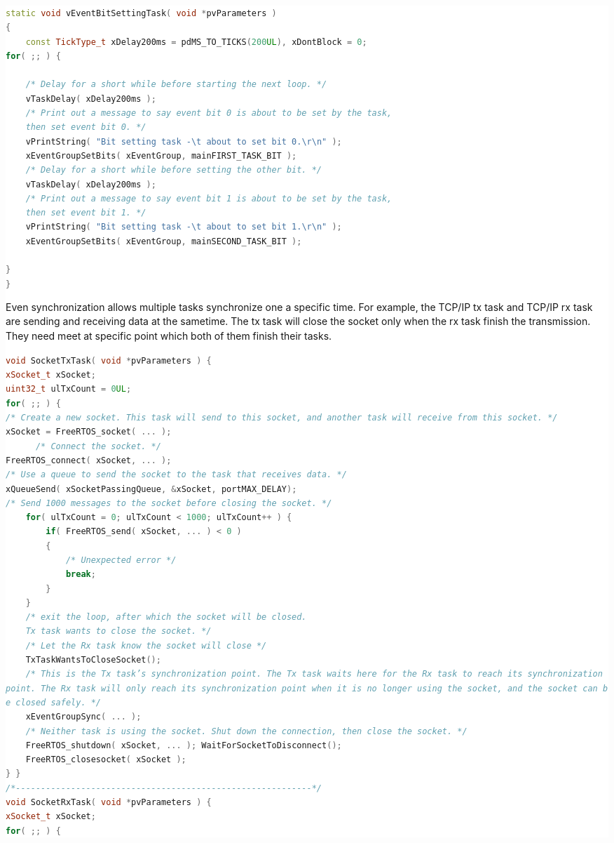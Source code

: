 ```c++
static void vEventBitSettingTask( void *pvParameters )
{
    const TickType_t xDelay200ms = pdMS_TO_TICKS(200UL), xDontBlock = 0;
for( ;; ) {

    /* Delay for a short while before starting the next loop. */
    vTaskDelay( xDelay200ms );
    /* Print out a message to say event bit 0 is about to be set by the task,
    then set event bit 0. */
    vPrintString( "Bit setting task -\t about to set bit 0.\r\n" );
    xEventGroupSetBits( xEventGroup, mainFIRST_TASK_BIT );
    /* Delay for a short while before setting the other bit. */
    vTaskDelay( xDelay200ms );
    /* Print out a message to say event bit 1 is about to be set by the task,
    then set event bit 1. */
    vPrintString( "Bit setting task -\t about to set bit 1.\r\n" );
    xEventGroupSetBits( xEventGroup, mainSECOND_TASK_BIT );
 
} 
}

```

Even synchronization allows multiple tasks synchronize one a specific time. For example, the TCP/IP tx task and TCP/IP rx task are sending and receiving data at the sametime. The tx task will close the socket only when the rx task finish the transmission. They need meet at specific point which both of them finish their tasks.

```c++
void SocketTxTask( void *pvParameters ) {
xSocket_t xSocket;
uint32_t ulTxCount = 0UL;
for( ;; ) {
/* Create a new socket. This task will send to this socket, and another task will receive from this socket. */
xSocket = FreeRTOS_socket( ... );
      /* Connect the socket. */
FreeRTOS_connect( xSocket, ... );
/* Use a queue to send the socket to the task that receives data. */
xQueueSend( xSocketPassingQueue, &xSocket, portMAX_DELAY);
/* Send 1000 messages to the socket before closing the socket. */
    for( ulTxCount = 0; ulTxCount < 1000; ulTxCount++ ) {
        if( FreeRTOS_send( xSocket, ... ) < 0 )
        {
            /* Unexpected error */
            break; 
        }
    }
    /* exit the loop, after which the socket will be closed.
    Tx task wants to close the socket. */
    /* Let the Rx task know the socket will close */
    TxTaskWantsToCloseSocket();
    /* This is the Tx task’s synchronization point. The Tx task waits here for the Rx task to reach its synchronization point. The Rx task will only reach its synchronization point when it is no longer using the socket, and the socket can be closed safely. */
    xEventGroupSync( ... );
    /* Neither task is using the socket. Shut down the connection, then close the socket. */
    FreeRTOS_shutdown( xSocket, ... ); WaitForSocketToDisconnect(); 
    FreeRTOS_closesocket( xSocket );
} }
/*-----------------------------------------------------------*/
void SocketRxTask( void *pvParameters ) {
xSocket_t xSocket;
for( ;; ) {
```